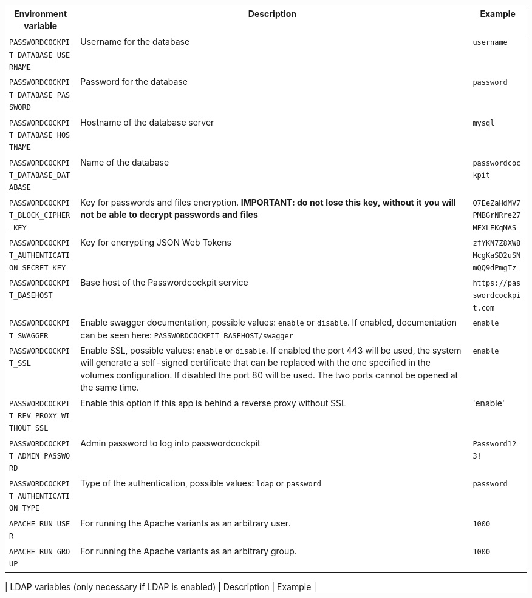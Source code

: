 | Environment variable                        | Description                                                                                                                                                                                                                                                                                                   | Example                              |
| ------------------------------------------- | ------------------------------------------------------------------------------------------------------------------------------------------------------------------------------------------------------------------------------------------------------------------------------------------------------------- | ------------------------------------ |
| `PASSWORDCOCKPIT_DATABASE_USERNAME`         | Username for the database                                                                                                                                                                                                                                                                                     | `username`                           |
| `PASSWORDCOCKPIT_DATABASE_PASSWORD`         | Password for the database                                                                                                                                                                                                                                                                                     | `password`                           |
| `PASSWORDCOCKPIT_DATABASE_HOSTNAME`         | Hostname of the database server                                                                                                                                                                                                                                                                               | `mysql`                              |
| `PASSWORDCOCKPIT_DATABASE_DATABASE`         | Name of the database                                                                                                                                                                                                                                                                                          | `passwordcockpit`                    |
| `PASSWORDCOCKPIT_BLOCK_CIPHER_KEY`          | Key for passwords and files encryption. **IMPORTANT: do not lose this key, without it you will not be able to decrypt passwords and files**                                                                                                                                                                   | `Q7EeZaHdMV7PMBGrNRre27MFXLEKqMAS`   |
| `PASSWORDCOCKPIT_AUTHENTICATION_SECRET_KEY` | Key for encrypting JSON Web Tokens                                                                                                                                                                                                                                                                            | `zfYKN7Z8XW8McgKaSD2uSNmQQ9dPmgTz`   |
| `PASSWORDCOCKPIT_BASEHOST`                  | Base host of the Passwordcockpit service                                                                                                                                                                                                                                                                      | `https://passwordcockpit.com` |
| `PASSWORDCOCKPIT_SWAGGER`                   | Enable swagger documentation, possible values: `enable` or `disable`. If enabled, documentation can be seen here: `PASSWORDCOCKPIT_BASEHOST/swagger`                                                                                                                                                          | `enable`                             |
| `PASSWORDCOCKPIT_SSL`                       | Enable SSL, possible values: `enable` or `disable`. If enabled the port 443 will be used, the system will generate a self-signed certificate that can be replaced with the one specified in the volumes configuration. If disabled the port 80 will be used. The two ports cannot be opened at the same time. | `enable`                             |
| `PASSWORDCOCKPIT_REV_PROXY_WITHOUT_SSL`                 | Enable this option if this app is behind a reverse proxy without SSL                                                                                                                                                                                                                                          | 'enable'                             |
| `PASSWORDCOCKPIT_ADMIN_PASSWORD`            | Admin password to log into passwordcockpit                                                                                                                                                                                                                                                                    | `Password123!`                       |
| `PASSWORDCOCKPIT_AUTHENTICATION_TYPE`       | Type of the authentication, possible values: `ldap` or `password`                                                                                                                                                                                                                                             | `password`                           |
| `APACHE_RUN_USER` | For running the Apache variants as an arbitrary user. | `1000` |
| `APACHE_RUN_GROUP` | For running the Apache variants as an arbitrary group. | `1000` |

| LDAP variables (only necessary if LDAP is enabled) | Description                                                | Example                                                          |
